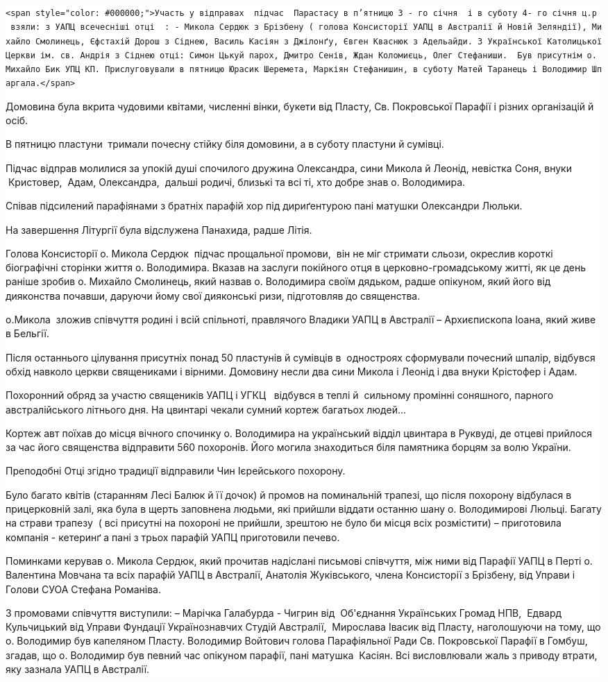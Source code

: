 

    
    <span style="color: #000000;">Участь у відправах  підчас  Парастасу в п’ятницю 3 - го січня  і в суботу 4- го січня ц.р  взяли: з УАПЦ всечесніші отці  : - Микола Сердюк з Брізбену ( голова Консисторії УАПЦ в Австралії й Новій Зеляндії), Михайло Смолинець, Єфстахій Дорош з Сіднею, Василь Касіян з Джілонґу, Євген Кваснюк з Адельайди. З Української Католицької Церкви ім. св. Андрія з Сіднею отці: Симон Цькуй парох, Дмитро Сенів, Ждан Коломиєць, Олег Стефаниши.  Був присутнім о. Михайло Бик УПЦ КП. Прислуговували в пятницю Юрасик Шеремета, Маркіян Стефанишин, в суботу Матей Таранець і Володимир Шпаргала.</span>


Домовина була вкрита чудовими квітами, численні вінки, букети від Пласту, Св. Покровської Парафії і різних організацій й осіб.

В пятницю пластуни  тримали почесну стійку біля домовини, а в суботу пластуни й сумівці. 

Підчас відправ молилися за упокій душі спочилого дружина Олександра, сини Микола й Леонід, невістка Соня, внуки  Кристовер,  Адам, Олександра,  дальші родичі, близькі та всі ті, хто добре знав о. Володимира.

Співав підсилений парафіянами з братніх парафій хор під дириґентурою пані матушки Олександри Люльки. 

На завершення Літургії була відслужена Панахида, радше Літія.

Голова Консисторії о. Микола Сердюк  підчас прощальної промови,  він не міг стримати сльози, окреслив короткі біографічні сторінки життя о. Володимира. Вказав на заслуги покійного отця в церковно-громадському житті, як це день раніше зробив о. Михайло Смолинець, який назвав о. Володимира своїм дядьком, радше опікуном, який його від дияконства почавши, даруючи йому свої дияконські ризи, підготовляв до священства.

о.Микола  зложив співчуття родині і всій спільноті, правлячого Владики УАПЦ в Австралії – Архиєпископа Іоана, який живе в Бельгії.  

Після останнього цілування присутніх понад 50 пластунів й сумівців в  одностроях сформували почесний шпалір, відбувся обхід навколо церкви священиками і вірними. Домовину несли два сини Микола і Леонід і два внуки Крістофер і Адам. 

Похоронний обряд за участю священиків УАПЦ і УГКЦ   відбувся в теплі й  сильному промінні соняшного, парного австралійського літнього дня. На цвинтарі чекали сумний кортеж багатьох людей...

Кортеж авт поїхав до місця вічного спочинку о. Володимира на український відділ цвинтара в Руквуді, де отцеві прийлося за час його священства відправити 560 похоронів. Його могила знаходиться біля памятника борцям за волю України.

Преподобні Отці згідно традиції відправили Чин Ієрейського похорону.

Було багато квітів (старанням Лесі Балюк й її дочок) й промов на поминальній трапезі, що після похорону відбулася в прицерковній залі, яка була в щерть заповнена людьми, які прийшли віддати останню шану о. Володимирові Люльці. Багату на страви трапезу  ( всі присутні на похороні не прийшли, зрештою не було би місця всіх розмістити) – приготовила компанія - кетеринґ а пані з трьох парафій УАПЦ приготовили печево.

Поминками керував о. Микола Сердюк, який прочитав надіслані письмові співчуття, між ними від Парафії УАПЦ в Перті о. Валентина Мовчана та всіх парафій УАПЦ в Австралії, Анатолія Жуківського, члена Консисторії з Брізбену, від Управи і Голови СУОА Стефана Романіва.

З промовами співчуття виступили: – Марічка Галабурда - Чигрин від  Об'єднання Українських Громад НПВ,  Едвард Кульчицький від Управи Фундації Українознавчих Студій Австралії,  Мирослава Івасик від Пласту, наголошуючи на тому, що о. Володимир був капеляном Пласту. Володимир Войтович голова Парафіяльної Ради Св. Покровської Парафії в Гомбуш, згадав, що о. Володимир був певний час опікуном парафії, пані матушка  Касіян. Всі висловлювали жаль з приводу втрати, яку зазнала УАПЦ в Австралії.
